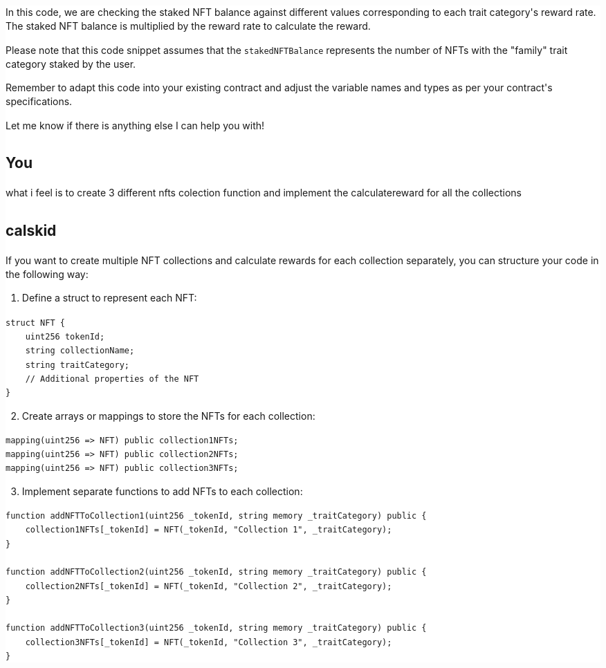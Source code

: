 In this code, we are checking the staked NFT balance against different values corresponding to each trait category's reward rate. The staked NFT balance is multiplied by the reward rate to calculate the reward.

Please note that this code snippet assumes that the `stakedNFTBalance` represents the number of NFTs with the "family" trait category staked by the user.

Remember to adapt this code into your existing contract and adjust the variable names and types as per your contract's specifications.

Let me know if there is anything else I can help you with!

## You

what i feel is to create 3 different nfts colection function and implement the calculatereward for all the collections

## calskid

If you want to create multiple NFT collections and calculate rewards for each collection separately, you can structure your code in the following way:

1. Define a struct to represent each NFT:

```solidity
struct NFT {
    uint256 tokenId;
    string collectionName;
    string traitCategory;
    // Additional properties of the NFT
}
```

2. Create arrays or mappings to store the NFTs for each collection:

```solidity
mapping(uint256 => NFT) public collection1NFTs;
mapping(uint256 => NFT) public collection2NFTs;
mapping(uint256 => NFT) public collection3NFTs;
```

3. Implement separate functions to add NFTs to each collection:

```solidity
function addNFTToCollection1(uint256 _tokenId, string memory _traitCategory) public {
    collection1NFTs[_tokenId] = NFT(_tokenId, "Collection 1", _traitCategory);
}

function addNFTToCollection2(uint256 _tokenId, string memory _traitCategory) public {
    collection2NFTs[_tokenId] = NFT(_tokenId, "Collection 2", _traitCategory);
}

function addNFTToCollection3(uint256 _tokenId, string memory _traitCategory) public {
    collection3NFTs[_tokenId] = NFT(_tokenId, "Collection 3", _traitCategory);
}
```
